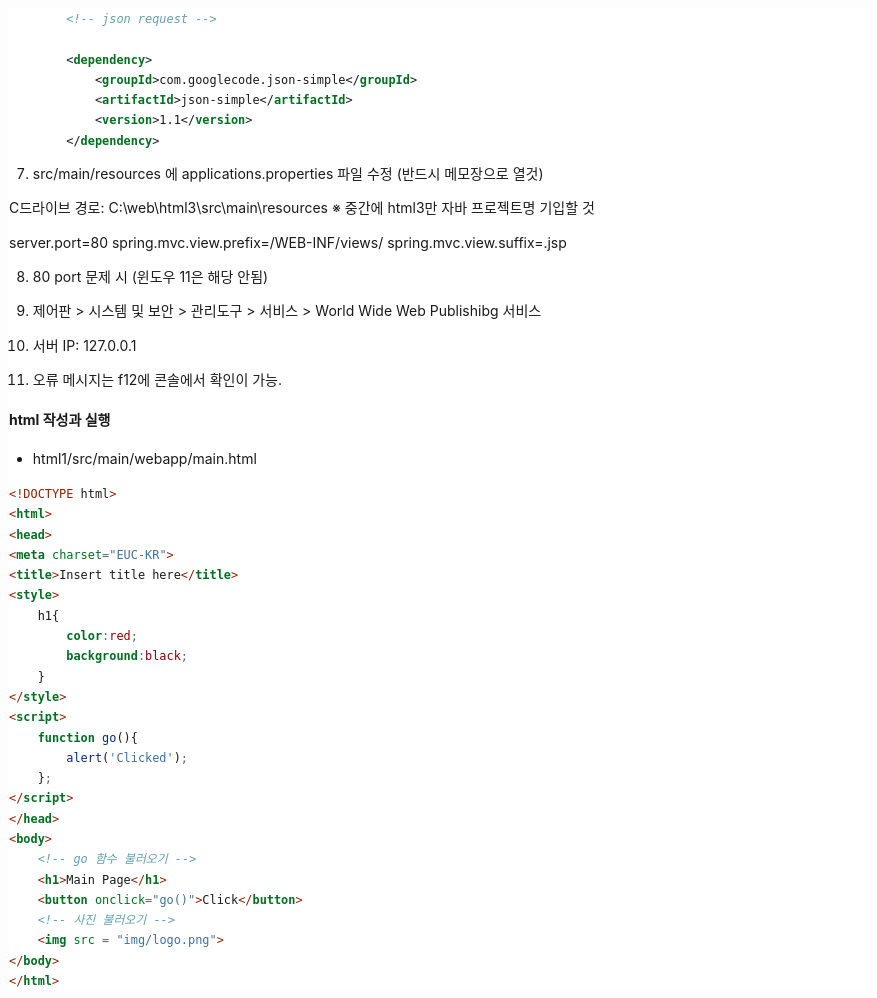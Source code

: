 ```xml
		<!-- json request -->   

		<dependency>
			<groupId>com.googlecode.json-simple</groupId>
			<artifactId>json-simple</artifactId>
			<version>1.1</version>
  		</dependency>
```

7. src/main/resources 에 applications.properties 파일 수정 (반드시 메모장으로 열것)

C드라이브 경로: C:\web\html3\src\main\resources
※ 중간에 html3만 자바 프로젝트명 기입할 것

server.port=80
spring.mvc.view.prefix=/WEB-INF/views/
spring.mvc.view.suffix=.jsp

8. 80 port 문제 시 (윈도우 11은 해당 안됨) 

9. 제어판 > 시스템 및 보안 > 관리도구 > 서비스 > World Wide Web Publishibg  서비스 

10. 서버 IP: 127.0.0.1

11. 오류 메시지는 f12에 콘솔에서 확인이 가능.

#### html 작성과 실행

- html1/src/main/webapp/main.html
```html
<!DOCTYPE html>
<html>
<head>
<meta charset="EUC-KR">
<title>Insert title here</title>
<style>
	h1{
		color:red;
		background:black;
	}
</style>
<script>
	function go(){
		alert('Clicked');
	};
</script>
</head>
<body>
	<!-- go 함수 불러오기 -->
	<h1>Main Page</h1>
	<button onclick="go()">Click</button>
	<!-- 사진 불러오기 -->
	<img src = "img/logo.png">
</body>
</html>
```
